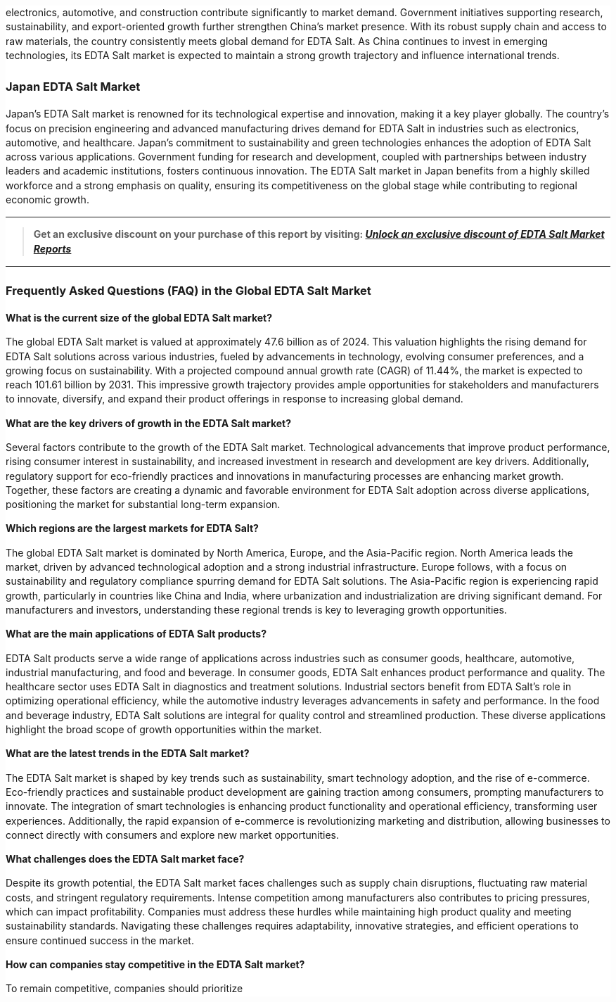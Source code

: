electronics, automotive, and construction contribute significantly to market demand. Government initiatives supporting research, sustainability, and export-oriented growth further strengthen China&rsquo;s market presence. With its robust supply chain and access to raw materials, the country consistently meets global demand for EDTA Salt. As China continues to invest in emerging technologies, its EDTA Salt market is expected to maintain a strong growth trajectory and influence international trends.</p><h3>Japan EDTA Salt Market</h3><p>Japan&rsquo;s EDTA Salt market is renowned for its technological expertise and innovation, making it a key player globally. The country&rsquo;s focus on precision engineering and advanced manufacturing drives demand for EDTA Salt in industries such as electronics, automotive, and healthcare. Japan&rsquo;s commitment to sustainability and green technologies enhances the adoption of EDTA Salt across various applications. Government funding for research and development, coupled with partnerships between industry leaders and academic institutions, fosters continuous innovation. The EDTA Salt market in Japan benefits from a highly skilled workforce and a strong emphasis on quality, ensuring its competitiveness on the global stage while contributing to regional economic growth.</p><hr /><blockquote><p><strong>Get an exclusive discount on your purchase of this report by visiting: <em><a href="://marketresearchpulse.com/ask-for-discount/127540?utm_source=Github&amp;utm_medium=025">Unlock an exclusive discount of EDTA Salt Market Reports</a></em>&nbsp;</strong></p></blockquote><hr /><h3>Frequently Asked Questions (FAQ) in the Global EDTA Salt Market</h3><p><strong>What is the current size of the global EDTA Salt market?</strong></p><p>The global EDTA Salt market is valued at approximately 47.6 billion as of 2024. This valuation highlights the rising demand for EDTA Salt solutions across various industries, fueled by advancements in technology, evolving consumer preferences, and a growing focus on sustainability. With a projected compound annual growth rate (CAGR) of 11.44%, the market is expected to reach 101.61 billion by 2031. This impressive growth trajectory provides ample opportunities for stakeholders and manufacturers to innovate, diversify, and expand their product offerings in response to increasing global demand.</p><p><strong>What are the key drivers of growth in the EDTA Salt market?</strong></p><p>Several factors contribute to the growth of the EDTA Salt market. Technological advancements that improve product performance, rising consumer interest in sustainability, and increased investment in research and development are key drivers. Additionally, regulatory support for eco-friendly practices and innovations in manufacturing processes are enhancing market growth. Together, these factors are creating a dynamic and favorable environment for EDTA Salt adoption across diverse applications, positioning the market for substantial long-term expansion.</p><p><strong>Which regions are the largest markets for EDTA Salt?</strong></p><p>The global EDTA Salt market is dominated by North America, Europe, and the Asia-Pacific region. North America leads the market, driven by advanced technological adoption and a strong industrial infrastructure. Europe follows, with a focus on sustainability and regulatory compliance spurring demand for EDTA Salt solutions. The Asia-Pacific region is experiencing rapid growth, particularly in countries like China and India, where urbanization and industrialization are driving significant demand. For manufacturers and investors, understanding these regional trends is key to leveraging growth opportunities.</p><p><strong>What are the main applications of EDTA Salt products?</strong></p><p>EDTA Salt products serve a wide range of applications across industries such as consumer goods, healthcare, automotive, industrial manufacturing, and food and beverage. In consumer goods, EDTA Salt enhances product performance and quality. The healthcare sector uses EDTA Salt in diagnostics and treatment solutions. Industrial sectors benefit from EDTA Salt&rsquo;s role in optimizing operational efficiency, while the automotive industry leverages advancements in safety and performance. In the food and beverage industry, EDTA Salt solutions are integral for quality control and streamlined production. These diverse applications highlight the broad scope of growth opportunities within the market.</p><p><strong>What are the latest trends in the EDTA Salt market?</strong></p><p>The EDTA Salt market is shaped by key trends such as sustainability, smart technology adoption, and the rise of e-commerce. Eco-friendly practices and sustainable product development are gaining traction among consumers, prompting manufacturers to innovate. The integration of smart technologies is enhancing product functionality and operational efficiency, transforming user experiences. Additionally, the rapid expansion of e-commerce is revolutionizing marketing and distribution, allowing businesses to connect directly with consumers and explore new market opportunities.</p><p><strong>What challenges does the EDTA Salt market face?</strong></p><p>Despite its growth potential, the EDTA Salt market faces challenges such as supply chain disruptions, fluctuating raw material costs, and stringent regulatory requirements. Intense competition among manufacturers also contributes to pricing pressures, which can impact profitability. Companies must address these hurdles while maintaining high product quality and meeting sustainability standards. Navigating these challenges requires adaptability, innovative strategies, and efficient operations to ensure continued success in the market.</p><p><strong>How can companies stay competitive in the EDTA Salt market?</strong></p><p>To remain competitive, companies should prioritize